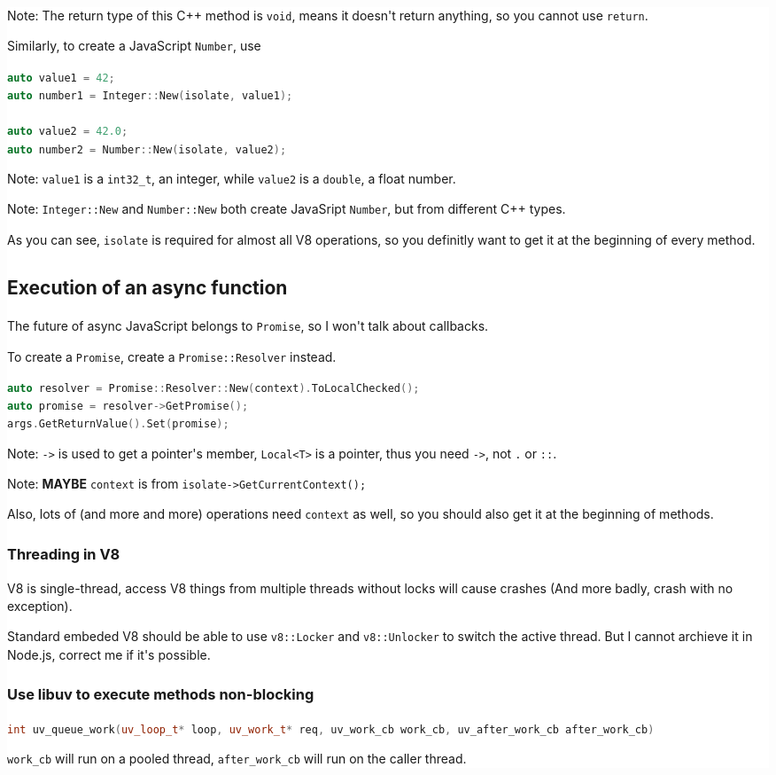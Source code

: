 Note: The return type of this C++ method is `void`, means it doesn't return anything, so you cannot use `return`.

Similarly, to create a JavaScript `Number`, use

```` C++
auto value1 = 42;
auto number1 = Integer::New(isolate, value1);

auto value2 = 42.0;
auto number2 = Number::New(isolate, value2);
````

Note: `value1` is a `int32_t`, an integer, while `value2` is a `double`, a float number.

Note: `Integer::New` and `Number::New` both create JavaSript `Number`, but from different C++ types.

As you can see, `isolate` is required for almost all V8 operations, so you definitly want to get it at the beginning of every method.

## Execution of an async function

The future of async JavaScript belongs to `Promise`, so I won't talk about callbacks.

To create a `Promise`, create a `Promise::Resolver` instead.

```` C++
auto resolver = Promise::Resolver::New(context).ToLocalChecked();
auto promise = resolver->GetPromise();
args.GetReturnValue().Set(promise);
````

Note: `->` is used to get a pointer's member, `Local<T>` is a pointer, thus you need `->`, not `.` or `::`.

Note: **MAYBE** `context` is from `isolate->GetCurrentContext();`

Also, lots of (and more and more) operations need `context` as well, so you should also get it at the beginning of methods.

### Threading in V8

V8 is single-thread, access V8 things from multiple threads without locks will cause crashes (And more badly, crash with no exception).

Standard embeded V8 should be able to use `v8::Locker` and `v8::Unlocker` to switch the active thread. But I cannot archieve it in Node.js, correct me if it's possible.

### Use libuv to execute methods non-blocking

```` C++
int uv_queue_work(uv_loop_t* loop, uv_work_t* req, uv_work_cb work_cb, uv_after_work_cb after_work_cb)
````

`work_cb` will run on a pooled thread, `after_work_cb` will run on the caller thread.

